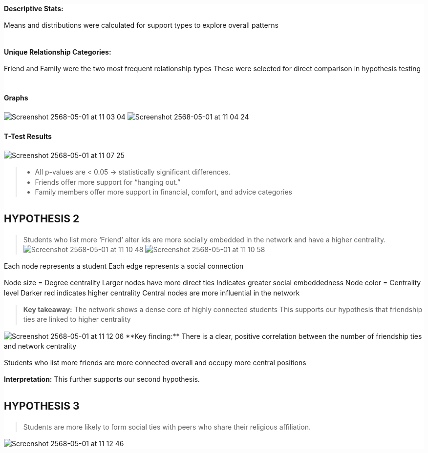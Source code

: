 **Descriptive Stats:**

Means and distributions were calculated for support types to explore overall patterns<br/><br/>

**Unique Relationship Categories:**

Friend and Family were the two most frequent relationship types
These were selected for direct comparison in hypothesis testing<br/><br/>

#### Graphs
<img width="695" alt="Screenshot 2568-05-01 at 11 03 04" src="https://github.com/user-attachments/assets/94dda1ae-c66e-4a47-add8-fc9fc742ad32" /> <img width="616" alt="Screenshot 2568-05-01 at 11 04 24" src="https://github.com/user-attachments/assets/a4de1768-f209-4db1-ab88-b41b62d2091b" />

#### T-Test Results
<img width="600" alt="Screenshot 2568-05-01 at 11 07 25" src="https://github.com/user-attachments/assets/c6cbad7d-b7a6-43b9-ace4-61b598841915" />

> - All p-values are < 0.05 → statistically significant differences.
> - Friends offer more support for “hanging out.”
> - Family members offer more support in financial, comfort, and advice categories

## HYPOTHESIS 2
> Students who list more ‘Friend’ alter ids are more socially embedded in the network and have a higher centrality.
<img width="321" alt="Screenshot 2568-05-01 at 11 10 48" src="https://github.com/user-attachments/assets/95cd0470-136a-43ec-bb79-58079483e3c7" /> <img width="324" alt="Screenshot 2568-05-01 at 11 10 58" src="https://github.com/user-attachments/assets/d1964ec1-88e7-4d74-b896-012796273ea6" />

Each node represents a student
Each edge represents a social connection

Node size = Degree centrality
Larger nodes have more direct ties
Indicates greater social embeddedness
Node color = Centrality level
Darker red indicates higher centrality
Central nodes are more influential in the network

> **Key takeaway:**
> The network shows a dense core of highly connected students
> This supports our hypothesis that friendship ties are linked to higher centrality

<img width="470" alt="Screenshot 2568-05-01 at 11 12 06" src="https://github.com/user-attachments/assets/31de8681-7598-4588-9ca2-22e9f3fe355c" />
**Key finding:**
There is a clear, positive correlation between the number of friendship ties and network centrality

Students who list more friends are more connected overall and occupy more central positions

**Interpretation:**
This further  supports our second hypothesis.



## HYPOTHESIS 3
> Students are more likely to form social ties with peers who share their religious affiliation.

<img width="374" alt="Screenshot 2568-05-01 at 11 12 46" src="https://github.com/user-attachments/assets/a2224ca3-4940-4bb6-8b41-1265c8da69f6" />
